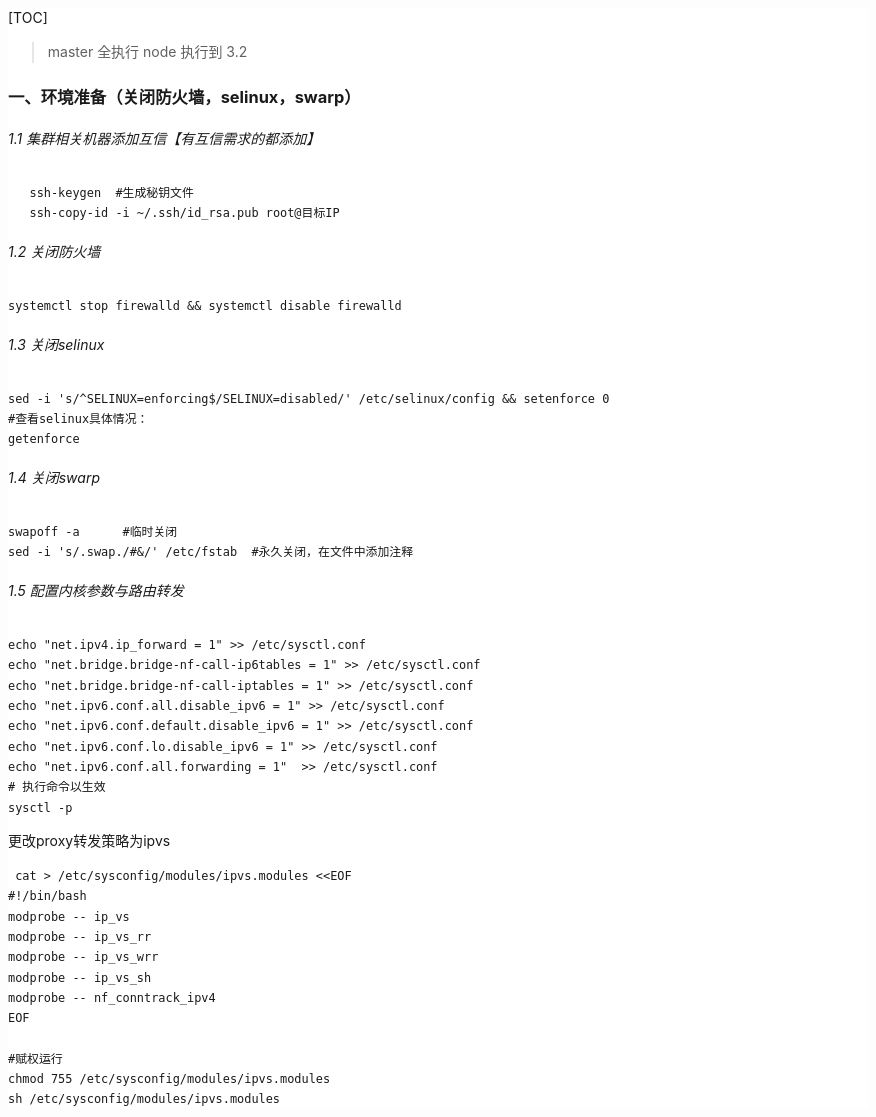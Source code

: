 [TOC]

> master 全执行   node 执行到 3.2

### 一、环境准备（关闭防火墙，selinux，swarp）

######    1.1 集群相关机器添加互信【有互信需求的都添加】

```shell
   ssh-keygen  #生成秘钥文件
   ssh-copy-id -i ~/.ssh/id_rsa.pub root@目标IP
```

######    1.2 关闭防火墙

```shell
systemctl stop firewalld && systemctl disable firewalld
```

###### 1.3 关闭selinux

```shell
sed -i 's/^SELINUX=enforcing$/SELINUX=disabled/' /etc/selinux/config && setenforce 0
#查看selinux具体情况：
getenforce
```

###### 1.4 关闭swarp

```shell
swapoff -a      #临时关闭
sed -i 's/.swap./#&/' /etc/fstab  #永久关闭，在文件中添加注释
```

###### 1.5  配置内核参数与路由转发

```shell
echo "net.ipv4.ip_forward = 1" >> /etc/sysctl.conf
echo "net.bridge.bridge-nf-call-ip6tables = 1" >> /etc/sysctl.conf
echo "net.bridge.bridge-nf-call-iptables = 1" >> /etc/sysctl.conf
echo "net.ipv6.conf.all.disable_ipv6 = 1" >> /etc/sysctl.conf
echo "net.ipv6.conf.default.disable_ipv6 = 1" >> /etc/sysctl.conf
echo "net.ipv6.conf.lo.disable_ipv6 = 1" >> /etc/sysctl.conf
echo "net.ipv6.conf.all.forwarding = 1"  >> /etc/sysctl.conf
# 执行命令以生效
sysctl -p
```

更改proxy转发策略为ipvs 

```shell
 cat > /etc/sysconfig/modules/ipvs.modules <<EOF
#!/bin/bash
modprobe -- ip_vs
modprobe -- ip_vs_rr
modprobe -- ip_vs_wrr
modprobe -- ip_vs_sh
modprobe -- nf_conntrack_ipv4
EOF

#赋权运行
chmod 755 /etc/sysconfig/modules/ipvs.modules
sh /etc/sysconfig/modules/ipvs.modules
```
